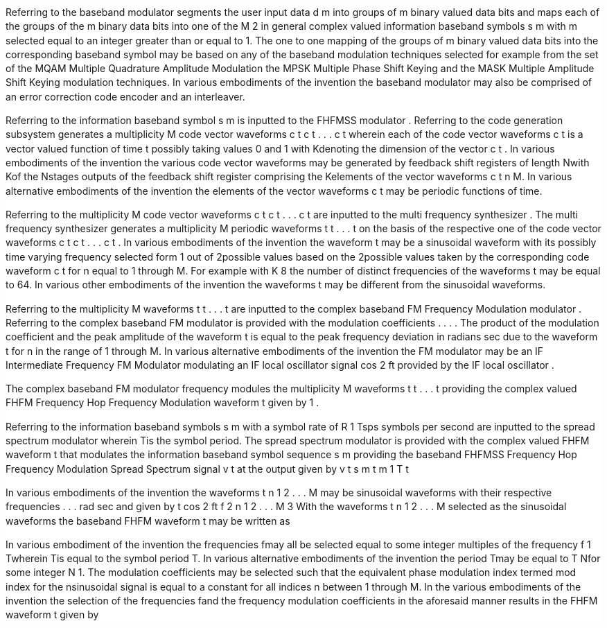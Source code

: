 Referring to the baseband modulator segments the user input data d m into groups of m binary valued data bits and maps each of the groups of the m binary data bits into one of the M 2 in general complex valued information baseband symbols s m with m selected equal to an integer greater than or equal to 1. The one to one mapping of the groups of m binary valued data bits into the corresponding baseband symbol may be based on any of the baseband modulation techniques selected for example from the set of the MQAM Multiple Quadrature Amplitude Modulation the MPSK Multiple Phase Shift Keying and the MASK Multiple Amplitude Shift Keying modulation techniques. In various embodiments of the invention the baseband modulator may also be comprised of an error correction code encoder and an interleaver.

Referring to the information baseband symbol s m is inputted to the FHFMSS modulator . Referring to the code generation subsystem generates a multiplicity M code vector waveforms c t c t . . . c t wherein each of the code vector waveforms c t is a vector valued function of time t possibly taking values 0 and 1 with Kdenoting the dimension of the vector c t . In various embodiments of the invention the various code vector waveforms may be generated by feedback shift registers of length Nwith Kof the Nstages outputs of the feedback shift register comprising the Kelements of the vector waveforms c t n M. In various alternative embodiments of the invention the elements of the vector waveforms c t may be periodic functions of time.

Referring to the multiplicity M code vector waveforms c t c t . . . c t are inputted to the multi frequency synthesizer . The multi frequency synthesizer generates a multiplicity M periodic waveforms t t . . . t on the basis of the respective one of the code vector waveforms c t c t . . . c t . In various embodiments of the invention the waveform t may be a sinusoidal waveform with its possibly time varying frequency selected form 1 out of 2possible values based on the 2possible values taken by the corresponding code waveform c t for n equal to 1 through M. For example with K 8 the number of distinct frequencies of the waveforms t may be equal to 64. In various other embodiments of the invention the waveforms t may be different from the sinusoidal waveforms.

Referring to the multiplicity M waveforms t t . . . t are inputted to the complex baseband FM Frequency Modulation modulator . Referring to the complex baseband FM modulator is provided with the modulation coefficients . . . . The product of the modulation coefficient and the peak amplitude of the waveform t is equal to the peak frequency deviation in radians sec due to the waveform t for n in the range of 1 through M. In various alternative embodiments of the invention the FM modulator may be an IF Intermediate Frequency FM Modulator modulating an IF local oscillator signal cos 2 ft provided by the IF local oscillator .

The complex baseband FM modulator frequency modules the multiplicity M waveforms t t . . . t providing the complex valued FHFM Frequency Hop Frequency Modulation waveform t given by 1 .

Referring to the information baseband symbols s m with a symbol rate of R 1 Tsps symbols per second are inputted to the spread spectrum modulator wherein Tis the symbol period. The spread spectrum modulator is provided with the complex valued FHFM waveform t that modulates the information baseband symbol sequence s m providing the baseband FHFMSS Frequency Hop Frequency Modulation Spread Spectrum signal v t at the output given by v t s m t m 1 T t

In various embodiments of the invention the waveforms t n 1 2 . . . M may be sinusoidal waveforms with their respective frequencies . . . rad sec and given by t cos 2 ft f 2 n 1 2 . . . M 3 With the waveforms t n 1 2 . . . M selected as the sinusoidal waveforms the baseband FHFM waveform t may be written as

In various embodiment of the invention the frequencies fmay all be selected equal to some integer multiples of the frequency f 1 Twherein Tis equal to the symbol period T. In various alternative embodiments of the invention the period Tmay be equal to T Nfor some integer N 1. The modulation coefficients may be selected such that the equivalent phase modulation index termed mod index for the nsinusoidal signal is equal to a constant for all indices n between 1 through M. In the various embodiments of the invention the selection of the frequencies fand the frequency modulation coefficients in the aforesaid manner results in the FHFM waveform t given by

